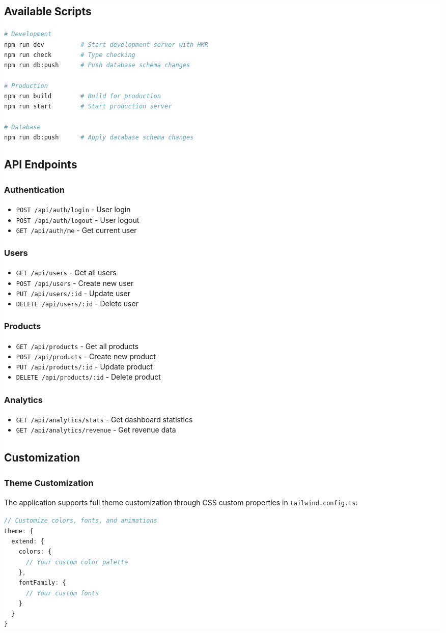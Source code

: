 ## Available Scripts

```bash
# Development
npm run dev          # Start development server with HMR
npm run check        # Type checking
npm run db:push      # Push database schema changes

# Production
npm run build        # Build for production
npm run start        # Start production server

# Database
npm run db:push      # Apply database schema changes
```

## API Endpoints

### Authentication
- `POST /api/auth/login` - User login
- `POST /api/auth/logout` - User logout
- `GET /api/auth/me` - Get current user

### Users
- `GET /api/users` - Get all users
- `POST /api/users` - Create new user
- `PUT /api/users/:id` - Update user
- `DELETE /api/users/:id` - Delete user

### Products
- `GET /api/products` - Get all products
- `POST /api/products` - Create new product
- `PUT /api/products/:id` - Update product
- `DELETE /api/products/:id` - Delete product

### Analytics
- `GET /api/analytics/stats` - Get dashboard statistics
- `GET /api/analytics/revenue` - Get revenue data

## Customization

### Theme Customization
The application supports full theme customization through CSS custom properties in `tailwind.config.ts`:

```typescript
// Customize colors, fonts, and animations
theme: {
  extend: {
    colors: {
      // Your custom color palette
    },
    fontFamily: {
      // Your custom fonts
    }
  }
}
```
